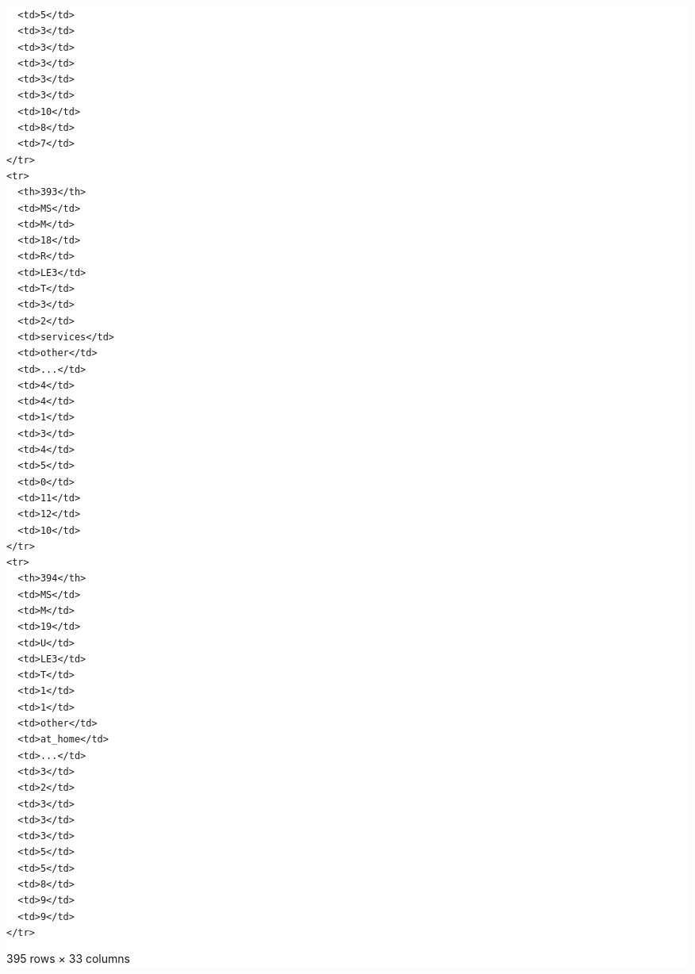      <td>5</td>
      <td>3</td>
      <td>3</td>
      <td>3</td>
      <td>3</td>
      <td>3</td>
      <td>10</td>
      <td>8</td>
      <td>7</td>
    </tr>
    <tr>
      <th>393</th>
      <td>MS</td>
      <td>M</td>
      <td>18</td>
      <td>R</td>
      <td>LE3</td>
      <td>T</td>
      <td>3</td>
      <td>2</td>
      <td>services</td>
      <td>other</td>
      <td>...</td>
      <td>4</td>
      <td>4</td>
      <td>1</td>
      <td>3</td>
      <td>4</td>
      <td>5</td>
      <td>0</td>
      <td>11</td>
      <td>12</td>
      <td>10</td>
    </tr>
    <tr>
      <th>394</th>
      <td>MS</td>
      <td>M</td>
      <td>19</td>
      <td>U</td>
      <td>LE3</td>
      <td>T</td>
      <td>1</td>
      <td>1</td>
      <td>other</td>
      <td>at_home</td>
      <td>...</td>
      <td>3</td>
      <td>2</td>
      <td>3</td>
      <td>3</td>
      <td>3</td>
      <td>5</td>
      <td>5</td>
      <td>8</td>
      <td>9</td>
      <td>9</td>
    </tr>
  </tbody>
</table>
<p>395 rows × 33 columns</p>
</div>
